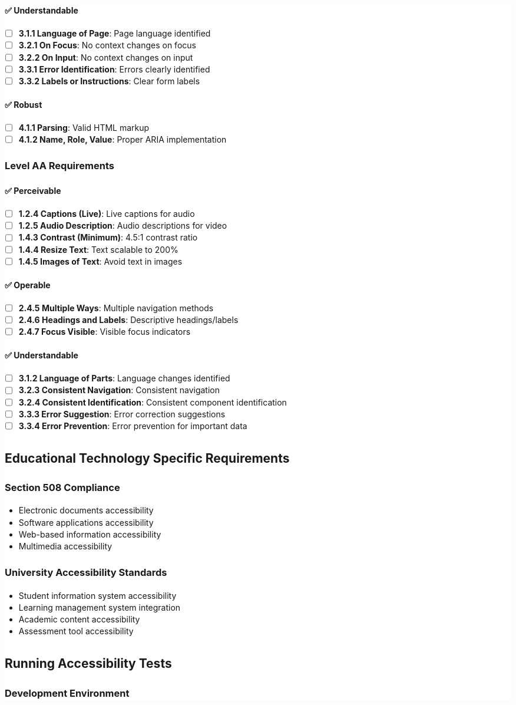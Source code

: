 #### ✅ Understandable
- [ ] **3.1.1 Language of Page**: Page language identified
- [ ] **3.2.1 On Focus**: No context changes on focus
- [ ] **3.2.2 On Input**: No context changes on input
- [ ] **3.3.1 Error Identification**: Errors clearly identified
- [ ] **3.3.2 Labels or Instructions**: Clear form labels

#### ✅ Robust
- [ ] **4.1.1 Parsing**: Valid HTML markup
- [ ] **4.1.2 Name, Role, Value**: Proper ARIA implementation

### Level AA Requirements

#### ✅ Perceivable
- [ ] **1.2.4 Captions (Live)**: Live captions for audio
- [ ] **1.2.5 Audio Description**: Audio descriptions for video
- [ ] **1.4.3 Contrast (Minimum)**: 4.5:1 contrast ratio
- [ ] **1.4.4 Resize Text**: Text scalable to 200%
- [ ] **1.4.5 Images of Text**: Avoid text in images

#### ✅ Operable
- [ ] **2.4.5 Multiple Ways**: Multiple navigation methods
- [ ] **2.4.6 Headings and Labels**: Descriptive headings/labels
- [ ] **2.4.7 Focus Visible**: Visible focus indicators

#### ✅ Understandable
- [ ] **3.1.2 Language of Parts**: Language changes identified
- [ ] **3.2.3 Consistent Navigation**: Consistent navigation
- [ ] **3.2.4 Consistent Identification**: Consistent component identification
- [ ] **3.3.3 Error Suggestion**: Error correction suggestions
- [ ] **3.3.4 Error Prevention**: Error prevention for important data

## Educational Technology Specific Requirements

### Section 508 Compliance
- Electronic documents accessibility
- Software applications accessibility
- Web-based information accessibility
- Multimedia accessibility

### University Accessibility Standards
- Student information system accessibility
- Learning management system integration
- Academic content accessibility
- Assessment tool accessibility

## Running Accessibility Tests

### Development Environment
